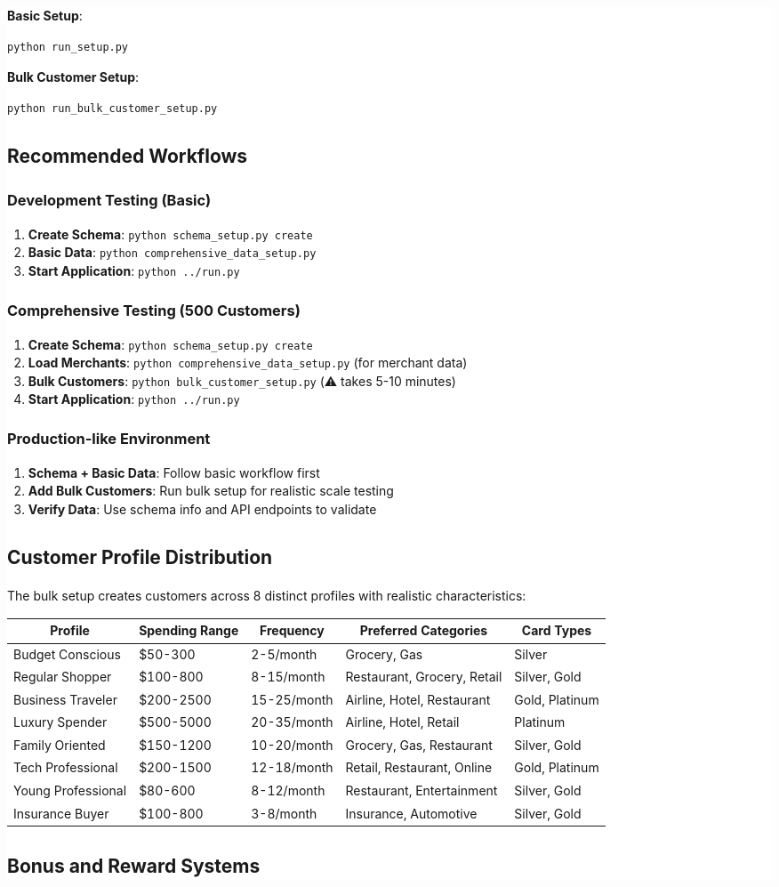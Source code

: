 **Basic Setup**:
```bash
python run_setup.py
```

**Bulk Customer Setup**:
```bash
python run_bulk_customer_setup.py
```

## Recommended Workflows

### Development Testing (Basic)
1. **Create Schema**: `python schema_setup.py create`
2. **Basic Data**: `python comprehensive_data_setup.py`
3. **Start Application**: `python ../run.py`

### Comprehensive Testing (500 Customers)
1. **Create Schema**: `python schema_setup.py create`
2. **Load Merchants**: `python comprehensive_data_setup.py` (for merchant data)
3. **Bulk Customers**: `python bulk_customer_setup.py` (⚠️ takes 5-10 minutes)
4. **Start Application**: `python ../run.py`

### Production-like Environment
1. **Schema + Basic Data**: Follow basic workflow first
2. **Add Bulk Customers**: Run bulk setup for realistic scale testing
3. **Verify Data**: Use schema info and API endpoints to validate

## Customer Profile Distribution

The bulk setup creates customers across 8 distinct profiles with realistic characteristics:

| Profile | Spending Range | Frequency | Preferred Categories | Card Types |
|---------|---------------|-----------|---------------------|------------|
| Budget Conscious | $50-300 | 2-5/month | Grocery, Gas | Silver |
| Regular Shopper | $100-800 | 8-15/month | Restaurant, Grocery, Retail | Silver, Gold |
| Business Traveler | $200-2500 | 15-25/month | Airline, Hotel, Restaurant | Gold, Platinum |
| Luxury Spender | $500-5000 | 20-35/month | Airline, Hotel, Retail | Platinum |
| Family Oriented | $150-1200 | 10-20/month | Grocery, Gas, Restaurant | Silver, Gold |
| Tech Professional | $200-1500 | 12-18/month | Retail, Restaurant, Online | Gold, Platinum |
| Young Professional | $80-600 | 8-12/month | Restaurant, Entertainment | Silver, Gold |
| Insurance Buyer | $100-800 | 3-8/month | Insurance, Automotive | Silver, Gold |

## Bonus and Reward Systems

